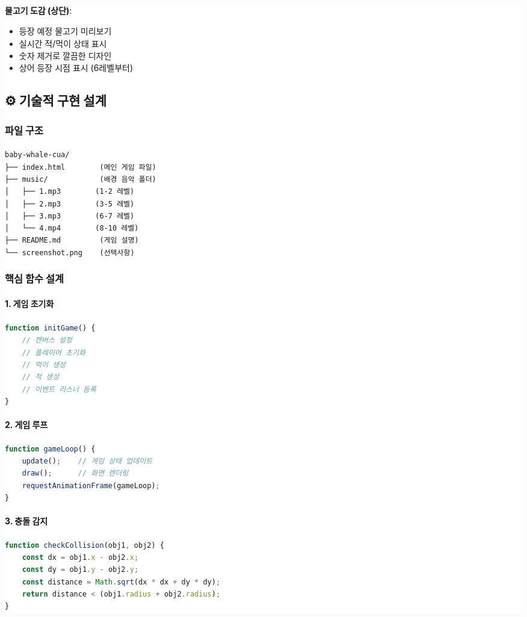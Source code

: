 **물고기 도감 (상단)**:
- 등장 예정 물고기 미리보기
- 실시간 적/먹이 상태 표시
- 숫자 제거로 깔끔한 디자인
- 상어 등장 시점 표시 (6레벨부터)

## ⚙️ 기술적 구현 설계

### 파일 구조
```
baby-whale-cua/
├── index.html        (메인 게임 파일)
├── music/            (배경 음악 폴더)
│   ├── 1.mp3        (1-2 레벨)
│   ├── 2.mp3        (3-5 레벨)
│   ├── 3.mp3        (6-7 레벨)
│   └── 4.mp4        (8-10 레벨)
├── README.md         (게임 설명)
└── screenshot.png    (선택사항)
```

### 핵심 함수 설계

#### 1. 게임 초기화
```javascript
function initGame() {
    // 캔버스 설정
    // 플레이어 초기화
    // 먹이 생성
    // 적 생성
    // 이벤트 리스너 등록
}
```

#### 2. 게임 루프
```javascript
function gameLoop() {
    update();    // 게임 상태 업데이트
    draw();      // 화면 렌더링
    requestAnimationFrame(gameLoop);
}
```

#### 3. 충돌 감지
```javascript
function checkCollision(obj1, obj2) {
    const dx = obj1.x - obj2.x;
    const dy = obj1.y - obj2.y;
    const distance = Math.sqrt(dx * dx + dy * dy);
    return distance < (obj1.radius + obj2.radius);
}
```
